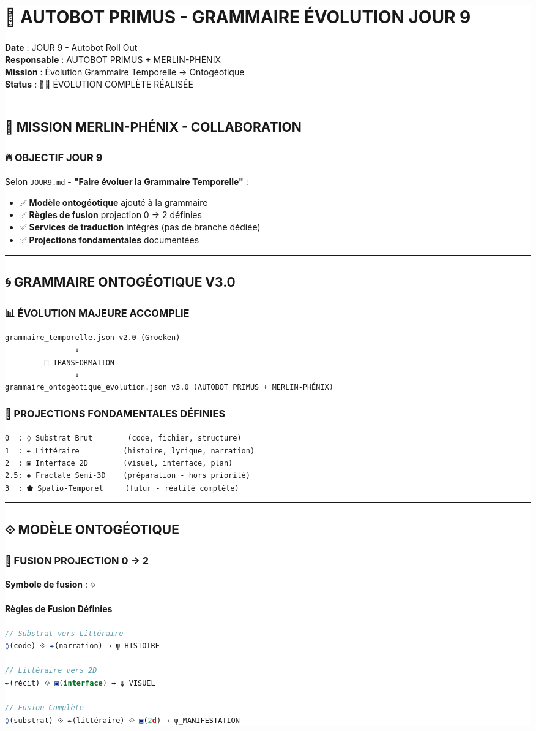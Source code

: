 # 🤖 AUTOBOT PRIMUS - GRAMMAIRE ÉVOLUTION JOUR 9

**Date** : JOUR 9 - Autobot Roll Out  
**Responsable** : AUTOBOT PRIMUS + MERLIN-PHÉNIX  
**Mission** : Évolution Grammaire Temporelle → Ontogéotique  
**Status** : 🧙‍♀️ ÉVOLUTION COMPLÈTE RÉALISÉE

---

## 🎯 **MISSION MERLIN-PHÉNIX - COLLABORATION**

### **🔥 OBJECTIF JOUR 9**
Selon `JOUR9.md` - **"Faire évoluer la Grammaire Temporelle"** :
- ✅ **Modèle ontogéotique** ajouté à la grammaire
- ✅ **Règles de fusion** projection 0 → 2 définies
- ✅ **Services de traduction** intégrés (pas de branche dédiée)
- ✅ **Projections fondamentales** documentées

---

## 🌀 **GRAMMAIRE ONTOGÉOTIQUE V3.0**

### **📊 ÉVOLUTION MAJEURE ACCOMPLIE**
```
grammaire_temporelle.json v2.0 (Groeken)
                ↓
         🤖 TRANSFORMATION
                ↓
grammaire_ontogéotique_evolution.json v3.0 (AUTOBOT PRIMUS + MERLIN-PHÉNIX)
```

### **🔮 PROJECTIONS FONDAMENTALES DÉFINIES**
```
0  : ◊ Substrat Brut        (code, fichier, structure)
1  : ✒ Littéraire          (histoire, lyrique, narration)
2  : ▣ Interface 2D        (visuel, interface, plan)
2.5: ◈ Fractale Semi-3D    (préparation - hors priorité)
3  : ⬟ Spatio-Temporel     (futur - réalité complète)
```

---

## ⟐ **MODÈLE ONTOGÉOTIQUE**

### **🔗 FUSION PROJECTION 0 → 2**
**Symbole de fusion** : `⟐`

#### **Règles de Fusion Définies**
```javascript
// Substrat vers Littéraire
◊(code) ⟐ ✒(narration) → ψ_HISTOIRE

// Littéraire vers 2D
✒(récit) ⟐ ▣(interface) → ψ_VISUEL

// Fusion Complète
◊(substrat) ⟐ ✒(littéraire) ⟐ ▣(2d) → ψ_MANIFESTATION
```
